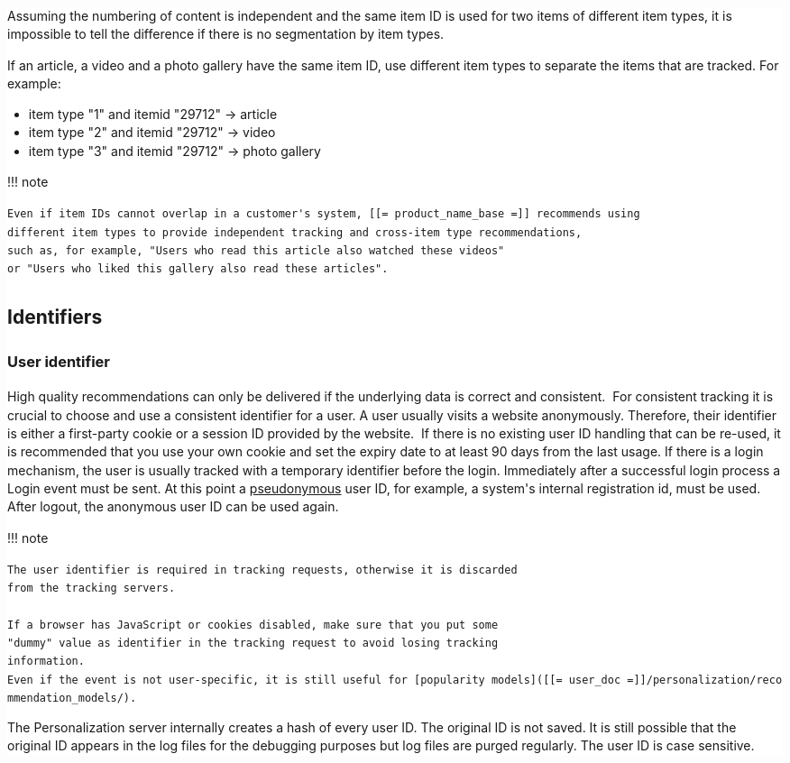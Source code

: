 Assuming the numbering of content is independent and the same item ID is used
for two items of different item types, it is impossible to tell the difference
if there is no segmentation by item types.

If an article, a video and a photo gallery have the same item ID, use different
item types to separate the items that are tracked.
For example:

- item type "1" and itemid "29712" -> article
- item type "2" and itemid "29712" -> video
- item type "3" and itemid "29712" -> photo gallery

!!! note

    Even if item IDs cannot overlap in a customer's system, [[= product_name_base =]] recommends using
    different item types to provide independent tracking and cross-item type recommendations,
    such as, for example, "Users who read this article also watched these videos"
    or "Users who liked this gallery also read these articles".

## Identifiers

### User identifier

High quality recommendations can only be delivered if the underlying data
is correct and consistent. 
For consistent tracking it is crucial to choose and use a consistent identifier for a user.
A user usually visits a website anonymously.
Therefore, their identifier is either a first-party cookie or a session ID
provided by the website. 
If there is no existing user ID handling that can be re-used, it is recommended that
you use your own cookie and set the expiry date to at least 90 days from the last usage.
If there is a login mechanism, the user is usually tracked with a temporary
identifier before the login.
Immediately after a successful login process a Login event must be sent.
At this point a [pseudonymous](https://eur-lex.europa.eu/legal-content/EN/TXT/HTML/?uri=CELEX:32016R0679&from=EN#d1e1489-1-1) user ID,
for example, a system's internal registration id, must be used. 
After logout, the anonymous user ID can be used again.

!!! note

    The user identifier is required in tracking requests, otherwise it is discarded
    from the tracking servers.

    If a browser has JavaScript or cookies disabled, make sure that you put some
    "dummy" value as identifier in the tracking request to avoid losing tracking
    information.
    Even if the event is not user-specific, it is still useful for [popularity models]([[= user_doc =]]/personalization/recommendation_models/).

The Personalization server internally creates a hash of every user ID.
The original ID is not saved.
It is still possible that the original ID appears in the log files for the debugging
purposes but log files are purged regularly.
The user ID is case sensitive.
